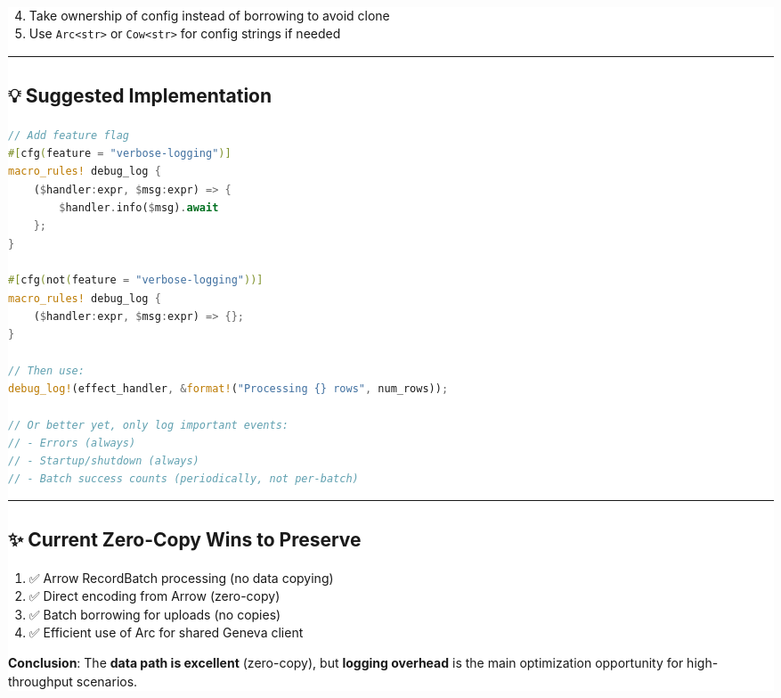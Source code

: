 4. Take ownership of config instead of borrowing to avoid clone
5. Use `Arc<str>` or `Cow<str>` for config strings if needed

---

## 💡 Suggested Implementation

```rust
// Add feature flag
#[cfg(feature = "verbose-logging")]
macro_rules! debug_log {
    ($handler:expr, $msg:expr) => {
        $handler.info($msg).await
    };
}

#[cfg(not(feature = "verbose-logging"))]
macro_rules! debug_log {
    ($handler:expr, $msg:expr) => {};
}

// Then use:
debug_log!(effect_handler, &format!("Processing {} rows", num_rows));

// Or better yet, only log important events:
// - Errors (always)
// - Startup/shutdown (always)
// - Batch success counts (periodically, not per-batch)
```

---

## ✨ Current Zero-Copy Wins to Preserve

1. ✅ Arrow RecordBatch processing (no data copying)
2. ✅ Direct encoding from Arrow (zero-copy)
3. ✅ Batch borrowing for uploads (no copies)
4. ✅ Efficient use of Arc for shared Geneva client

**Conclusion**: The **data path is excellent** (zero-copy), but **logging overhead** is the main optimization opportunity for high-throughput scenarios.
